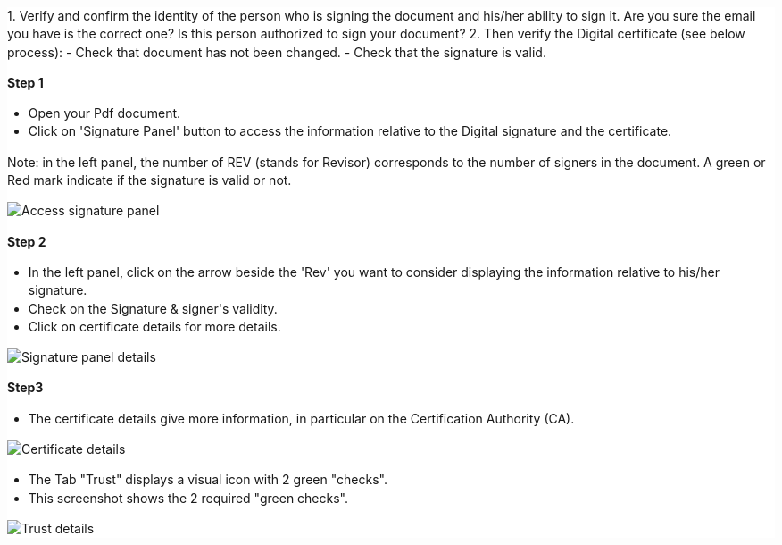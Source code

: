 1\. Verify and confirm the identity of the person who is signing the document and his/her ability to sign it. Are you sure the email you have is the correct one? Is this person authorized to sign your document?
2\. Then verify the Digital certificate (see below process):
    - Check that document has not been changed.
    - Check that the signature is valid.

**Step 1**

- Open your Pdf document.
- Click on 'Signature Panel' button to access the information relative to the Digital signature and the certificate.

Note: in the left panel, the number of REV (stands for Revisor) corresponds to the number of signers in the document. A green or Red mark indicate if the signature is valid or not.

<img src="../media/How to check a digital certificate/Access_Signature_panel.png"
title="Access signature panel" width="800" />

**Step 2**

- In the left panel, click on the arrow beside the 'Rev' you want to consider displaying the information relative to his/her signature.
- Check on the Signature & signer's validity.
- Click on certificate details for more details.

<img src="../media/How to check a digital certificate/Signature_panel_details.png"
title="Signature panel details" width="800" />

**Step3**

- The certificate details give more information, in particular on the Certification Authority (CA).

<img src="../media/How to check a digital certificate/Certificate_details.png"
title="Certificate details" width="800" />

- The Tab "Trust" displays a visual icon with 2 green "checks".
- This screenshot shows the 2 required "green checks".

<img src="../media/How to check a digital certificate/Trust_details.png"
title="Trust details" width="800" />